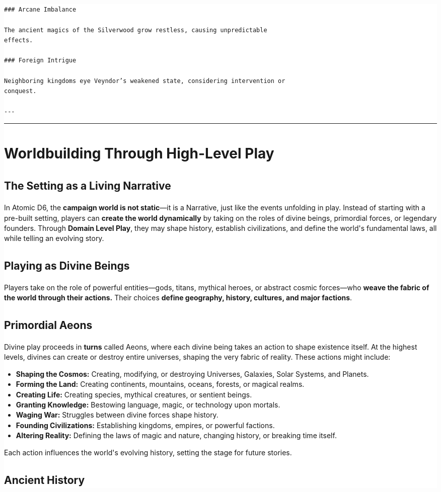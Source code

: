 ```
### Arcane Imbalance

The ancient magics of the Silverwood grow restless, causing unpredictable
effects.

### Foreign Intrigue

Neighboring kingdoms eye Veyndor’s weakened state, considering intervention or
conquest.

---

```

---

# Worldbuilding Through High-Level Play
## **The Setting as a Living Narrative**

In Atomic D6, the **campaign world is not static**—it is a Narrative, just like the events unfolding in play. Instead of starting with a pre-built setting, players can **create the world dynamically** by taking on the roles of divine beings, primordial forces, or legendary founders. Through **Domain Level Play**, they may shape history, establish civilizations, and define the world's fundamental laws, all while telling an evolving story.

## **Playing as Divine Beings**

Players take on the role of powerful entities—gods, titans, mythical heroes, or abstract cosmic forces—who **weave the fabric of the world through their actions.** Their choices **define geography, history, cultures, and major factions**.

## **Primordial Aeons**

Divine play proceeds in **turns** called Aeons, where each divine being takes an action to shape existence itself. At the highest levels, divines can create or destroy entire universes, shaping the very fabric of reality. These actions might include:

- **Shaping the Cosmos:** Creating, modifying, or destroying Universes, Galaxies, Solar Systems, and Planets.
- **Forming the Land:** Creating continents, mountains, oceans, forests, or magical realms.
- **Creating Life:** Creating species, mythical creatures, or sentient beings.
- **Granting Knowledge:** Bestowing language, magic, or technology upon mortals.
- **Waging War:** Struggles between divine forces shape history.
- **Founding Civilizations:** Establishing kingdoms, empires, or powerful factions.
- **Altering Reality:** Defining the laws of magic and nature, changing history, or breaking time itself.

Each action influences the world's evolving history, setting the stage for future stories.

## **Ancient History**
